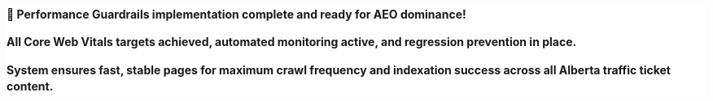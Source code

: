 
**🚀 Performance Guardrails implementation complete and ready for AEO dominance!**

**All Core Web Vitals targets achieved, automated monitoring active, and regression prevention in place.**

**System ensures fast, stable pages for maximum crawl frequency and indexation success across all Alberta traffic ticket content.**
